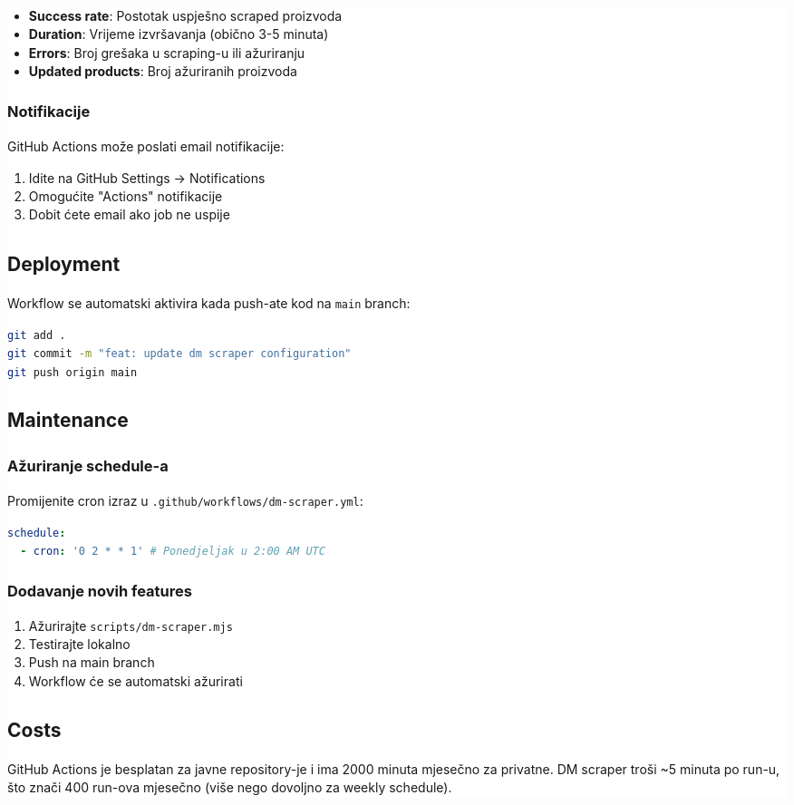 - **Success rate**: Postotak uspješno scraped proizvoda
- **Duration**: Vrijeme izvršavanja (obično 3-5 minuta)
- **Errors**: Broj grešaka u scraping-u ili ažuriranju
- **Updated products**: Broj ažuriranih proizvoda

### Notifikacije

GitHub Actions može poslati email notifikacije:

1. Idite na GitHub Settings → Notifications
2. Omogućite "Actions" notifikacije
3. Dobit ćete email ako job ne uspije

## Deployment

Workflow se automatski aktivira kada push-ate kod na `main` branch:

```bash
git add .
git commit -m "feat: update dm scraper configuration"
git push origin main
```

## Maintenance

### Ažuriranje schedule-a

Promijenite cron izraz u `.github/workflows/dm-scraper.yml`:

```yaml
schedule:
  - cron: '0 2 * * 1' # Ponedjeljak u 2:00 AM UTC
```

### Dodavanje novih features

1. Ažurirajte `scripts/dm-scraper.mjs`
2. Testirajte lokalno
3. Push na main branch
4. Workflow će se automatski ažurirati

## Costs

GitHub Actions je besplatan za javne repository-je i ima 2000 minuta mjesečno za privatne. DM scraper troši ~5 minuta po run-u, što znači 400 run-ova mjesečno (više nego dovoljno za weekly schedule).
